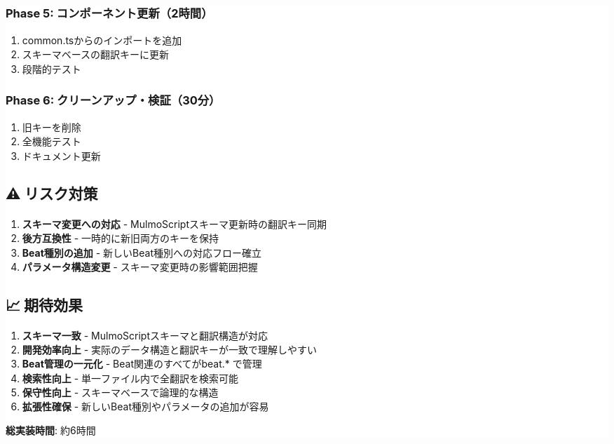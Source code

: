 ### Phase 5: コンポーネント更新（2時間）
1. common.tsからのインポートを追加
2. スキーマベースの翻訳キーに更新
3. 段階的テスト

### Phase 6: クリーンアップ・検証（30分）
1. 旧キーを削除
2. 全機能テスト
3. ドキュメント更新

## ⚠️ リスク対策

1. **スキーマ変更への対応** - MulmoScriptスキーマ更新時の翻訳キー同期
2. **後方互換性** - 一時的に新旧両方のキーを保持
3. **Beat種別の追加** - 新しいBeat種別への対応フロー確立
4. **パラメータ構造変更** - スキーマ変更時の影響範囲把握

## 📈 期待効果

1. **スキーマ一致** - MulmoScriptスキーマと翻訳構造が対応
2. **開発効率向上** - 実际のデータ構造と翻訳キーが一致で理解しやすい
3. **Beat管理の一元化** - Beat関連のすべてがbeat.* で管理
4. **検索性向上** - 単一ファイル内で全翻訳を検索可能
5. **保守性向上** - スキーマベースで論理的な構造
6. **拡張性確保** - 新しいBeat種別やパラメータの追加が容易

**総実装時間**: 約6時間